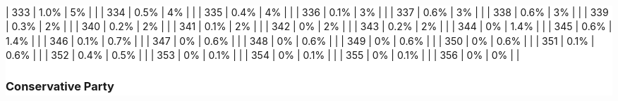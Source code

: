 | 333 | 1.0% | 5% |  |
| 334 | 0.5% | 4% |  |
| 335 | 0.4% | 4% |  |
| 336 | 0.1% | 3% |  |
| 337 | 0.6% | 3% |  |
| 338 | 0.6% | 3% |  |
| 339 | 0.3% | 2% |  |
| 340 | 0.2% | 2% |  |
| 341 | 0.1% | 2% |  |
| 342 | 0% | 2% |  |
| 343 | 0.2% | 2% |  |
| 344 | 0% | 1.4% |  |
| 345 | 0.6% | 1.4% |  |
| 346 | 0.1% | 0.7% |  |
| 347 | 0% | 0.6% |  |
| 348 | 0% | 0.6% |  |
| 349 | 0% | 0.6% |  |
| 350 | 0% | 0.6% |  |
| 351 | 0.1% | 0.6% |  |
| 352 | 0.4% | 0.5% |  |
| 353 | 0% | 0.1% |  |
| 354 | 0% | 0.1% |  |
| 355 | 0% | 0.1% |  |
| 356 | 0% | 0% |  |

### Conservative Party
